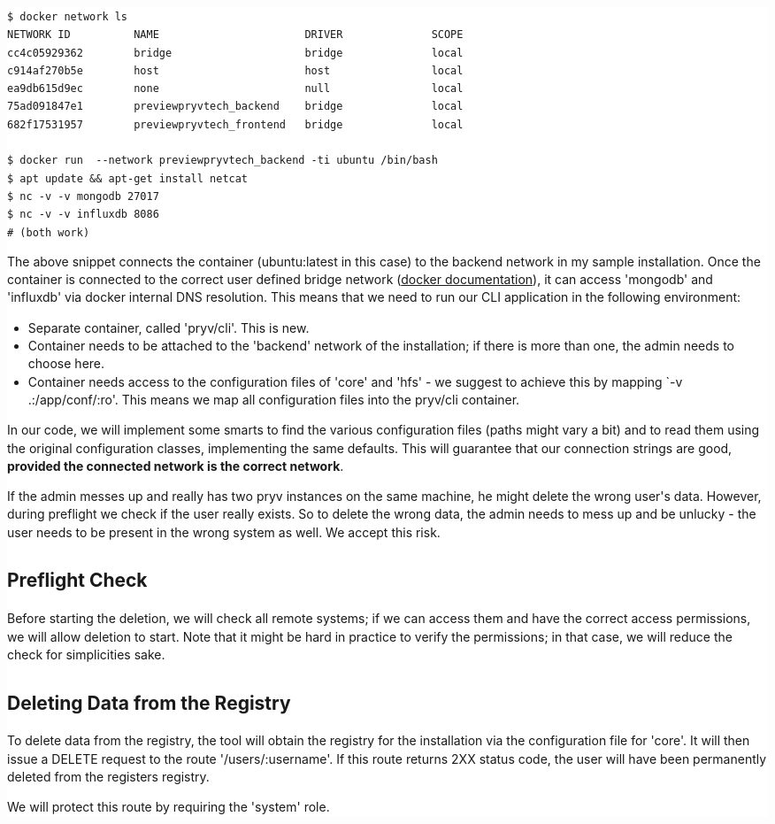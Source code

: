 ```shell
$ docker network ls
NETWORK ID          NAME                       DRIVER              SCOPE
cc4c05929362        bridge                     bridge              local
c914af270b5e        host                       host                local
ea9db615d9ec        none                       null                local
75ad091847e1        previewpryvtech_backend    bridge              local
682f17531957        previewpryvtech_frontend   bridge              local

$ docker run  --network previewpryvtech_backend -ti ubuntu /bin/bash
$ apt update && apt-get install netcat
$ nc -v -v mongodb 27017
$ nc -v -v influxdb 8086
# (both work)
```

The above snippet connects the container (ubuntu:latest in this case) to the backend network in my sample installation. Once the container is connected to the correct user defined bridge network ([docker documentation](https://docs.docker.com/network/bridge/#manage-a-user-defined-bridge)), it can access 'mongodb' and 'influxdb' via docker internal DNS resolution. This means that we need to run our CLI application in the following environment: 

* Separate container, called 'pryv/cli'. This is new. 
* Container needs to be attached to the 'backend' network of the installation; if there is more than one, the admin needs to choose here. 
* Container needs access to the configuration files of 'core' and 'hfs' - we suggest to achieve this by mapping `-v .:/app/conf/:ro'. This means we map all configuration files into the pryv/cli container. 

In our code, we will implement some smarts to find the various configuration files (paths might vary a bit) and to read them using the original configuration classes, implementing the same defaults. This will guarantee that our connection strings are good, **provided the connected network is the correct network**. 

If the admin messes up and really has two pryv instances on the same machine, he might delete the wrong user's data. However, during preflight we check if the user really exists. So to delete the wrong data, the admin needs to mess up and be unlucky - the user needs to be present in the wrong system as well. We accept this risk. 

## Preflight Check

Before starting the deletion, we will check all remote systems; if we can access them and have the correct access permissions, we will allow deletion to start. Note that it might be hard in practice to verify the permissions; in that case, we will reduce the check for simplicities sake. 

## Deleting Data from the Registry

To delete data from the registry, the tool will obtain the registry for the installation via the configuration file for 'core'. It will then issue a DELETE request to the route '/users/:username'. If this route returns 2XX status code, the user will have been permanently deleted from the registers registry. 

We will protect this route by requiring the 'system' role. 
